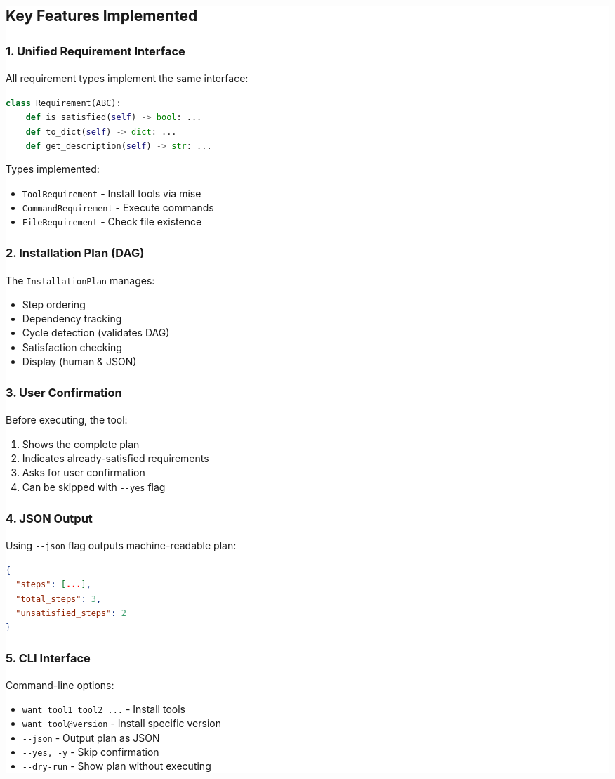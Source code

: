 ## Key Features Implemented

### 1. Unified Requirement Interface

All requirement types implement the same interface:

```python
class Requirement(ABC):
    def is_satisfied(self) -> bool: ...
    def to_dict(self) -> dict: ...
    def get_description(self) -> str: ...
```

Types implemented:
- `ToolRequirement` - Install tools via mise
- `CommandRequirement` - Execute commands
- `FileRequirement` - Check file existence

### 2. Installation Plan (DAG)

The `InstallationPlan` manages:
- Step ordering
- Dependency tracking
- Cycle detection (validates DAG)
- Satisfaction checking
- Display (human & JSON)

### 3. User Confirmation

Before executing, the tool:
1. Shows the complete plan
2. Indicates already-satisfied requirements
3. Asks for user confirmation
4. Can be skipped with `--yes` flag

### 4. JSON Output

Using `--json` flag outputs machine-readable plan:
```json
{
  "steps": [...],
  "total_steps": 3,
  "unsatisfied_steps": 2
}
```

### 5. CLI Interface

Command-line options:
- `want tool1 tool2 ...` - Install tools
- `want tool@version` - Install specific version
- `--json` - Output plan as JSON
- `--yes, -y` - Skip confirmation
- `--dry-run` - Show plan without executing
